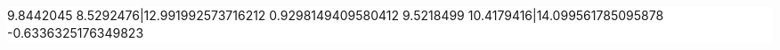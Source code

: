 9.8442045 8.5292476|12.991992573716212 0.9298149409580412
9.5218499 10.4179416|14.099561785095878 -0.6336325176349823
